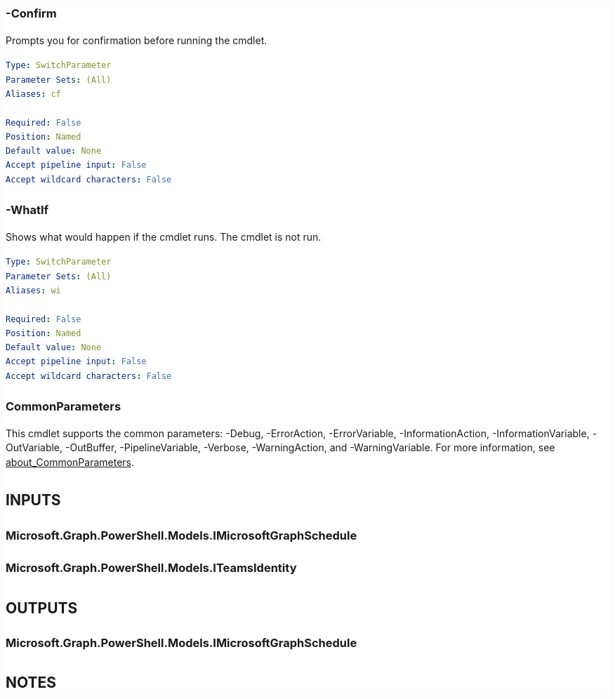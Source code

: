 ### -Confirm
Prompts you for confirmation before running the cmdlet.

```yaml
Type: SwitchParameter
Parameter Sets: (All)
Aliases: cf

Required: False
Position: Named
Default value: None
Accept pipeline input: False
Accept wildcard characters: False
```

### -WhatIf
Shows what would happen if the cmdlet runs.
The cmdlet is not run.

```yaml
Type: SwitchParameter
Parameter Sets: (All)
Aliases: wi

Required: False
Position: Named
Default value: None
Accept pipeline input: False
Accept wildcard characters: False
```

### CommonParameters
This cmdlet supports the common parameters: -Debug, -ErrorAction, -ErrorVariable, -InformationAction, -InformationVariable, -OutVariable, -OutBuffer, -PipelineVariable, -Verbose, -WarningAction, and -WarningVariable. For more information, see [about_CommonParameters](http://go.microsoft.com/fwlink/?LinkID=113216).

## INPUTS

### Microsoft.Graph.PowerShell.Models.IMicrosoftGraphSchedule
### Microsoft.Graph.PowerShell.Models.ITeamsIdentity
## OUTPUTS

### Microsoft.Graph.PowerShell.Models.IMicrosoftGraphSchedule
## NOTES
